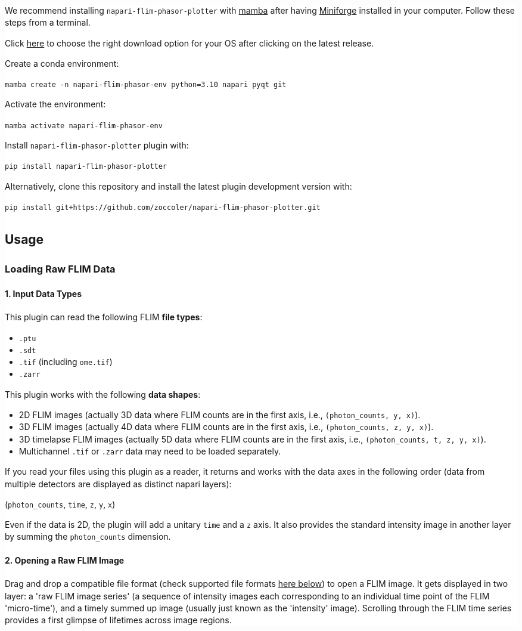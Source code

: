We recommend installing `napari-flim-phasor-plotter` with [mamba](https://mamba.readthedocs.io/en/latest/) after having [Miniforge](https://github.com/conda-forge/miniforge) installed in your computer. Follow these steps from a terminal.

Click [here](https://github.com/conda-forge/miniforge/releases) to choose the right download option for your OS after clicking on the latest release.

Create a conda environment:

    mamba create -n napari-flim-phasor-env python=3.10 napari pyqt git
    
Activate the environment:

    mamba activate napari-flim-phasor-env

Install `napari-flim-phasor-plotter` plugin with:

    pip install napari-flim-phasor-plotter
 
Alternatively, clone this repository and install the latest plugin development version with:

    pip install git+https://github.com/zoccoler/napari-flim-phasor-plotter.git

## Usage

### Loading Raw FLIM Data

#### 1. Input Data Types

This plugin can read the following FLIM **file types**:
  - `.ptu`
  - `.sdt`
  - `.tif` (including `ome.tif`)
  - `.zarr`

This plugin works with the following **data shapes**:
  - 2D FLIM images (actually 3D data where FLIM counts are in the first axis, i.e., `(photon_counts, y, x)`).
  - 3D FLIM images (actually 4D data where FLIM counts are in the first axis, i.e., `(photon_counts, z, y, x)`).
  - 3D timelapse FLIM images (actually 5D data where FLIM counts are in the first axis, i.e., `(photon_counts, t, z, y, x)`).
  - Multichannel `.tif` or `.zarr` data may need to be loaded separately.

If you read your files using this plugin as a reader, it returns and works with the data axes in the following order (data from multiple detectors are displayed as distinct napari layers):

(`photon_counts`, `time`, `z`, `y`, `x`)

Even if the data is 2D, the plugin will add a unitary `time` and a `z` axis.
It also provides the standard intensity image in another layer by summing the `photon_counts` dimension.

#### 2. Opening a Raw FLIM Image

Drag and drop a compatible file format (check supported file formats [here below](#input-data)) to open a FLIM image. It gets displayed in two layer: a 'raw FLIM image series' (a sequence of intensity images each corresponding to an individual time point of the FLIM 'micro-time'), and a timely summed up image (usually just known as the 'intensity' image). Scrolling through the FLIM time series provides a first glimpse of lifetimes across image regions.
